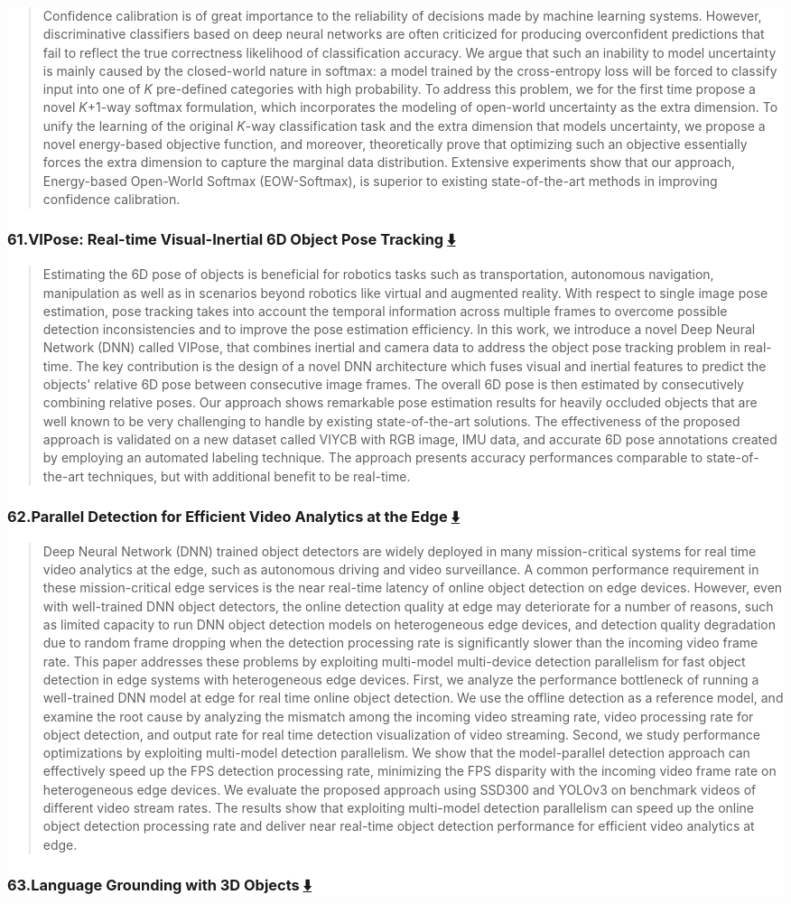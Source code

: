 >  Confidence calibration is of great importance to the reliability of decisions made by machine learning systems. However, discriminative classifiers based on deep neural networks are often criticized for producing overconfident predictions that fail to reflect the true correctness likelihood of classification accuracy. We argue that such an inability to model uncertainty is mainly caused by the closed-world nature in softmax: a model trained by the cross-entropy loss will be forced to classify input into one of $K$ pre-defined categories with high probability. To address this problem, we for the first time propose a novel $K$+1-way softmax formulation, which incorporates the modeling of open-world uncertainty as the extra dimension. To unify the learning of the original $K$-way classification task and the extra dimension that models uncertainty, we propose a novel energy-based objective function, and moreover, theoretically prove that optimizing such an objective essentially forces the extra dimension to capture the marginal data distribution. Extensive experiments show that our approach, Energy-based Open-World Softmax (EOW-Softmax), is superior to existing state-of-the-art methods in improving confidence calibration.      
### 61.VIPose: Real-time Visual-Inertial 6D Object Pose Tracking  [ :arrow_down: ](https://arxiv.org/pdf/2107.12617.pdf)
>  Estimating the 6D pose of objects is beneficial for robotics tasks such as transportation, autonomous navigation, manipulation as well as in scenarios beyond robotics like virtual and augmented reality. With respect to single image pose estimation, pose tracking takes into account the temporal information across multiple frames to overcome possible detection inconsistencies and to improve the pose estimation efficiency. In this work, we introduce a novel Deep Neural Network (DNN) called VIPose, that combines inertial and camera data to address the object pose tracking problem in real-time. The key contribution is the design of a novel DNN architecture which fuses visual and inertial features to predict the objects' relative 6D pose between consecutive image frames. The overall 6D pose is then estimated by consecutively combining relative poses. Our approach shows remarkable pose estimation results for heavily occluded objects that are well known to be very challenging to handle by existing state-of-the-art solutions. The effectiveness of the proposed approach is validated on a new dataset called VIYCB with RGB image, IMU data, and accurate 6D pose annotations created by employing an automated labeling technique. The approach presents accuracy performances comparable to state-of-the-art techniques, but with additional benefit to be real-time.      
### 62.Parallel Detection for Efficient Video Analytics at the Edge  [ :arrow_down: ](https://arxiv.org/pdf/2107.12563.pdf)
>  Deep Neural Network (DNN) trained object detectors are widely deployed in many mission-critical systems for real time video analytics at the edge, such as autonomous driving and video surveillance. A common performance requirement in these mission-critical edge services is the near real-time latency of online object detection on edge devices. However, even with well-trained DNN object detectors, the online detection quality at edge may deteriorate for a number of reasons, such as limited capacity to run DNN object detection models on heterogeneous edge devices, and detection quality degradation due to random frame dropping when the detection processing rate is significantly slower than the incoming video frame rate. This paper addresses these problems by exploiting multi-model multi-device detection parallelism for fast object detection in edge systems with heterogeneous edge devices. First, we analyze the performance bottleneck of running a well-trained DNN model at edge for real time online object detection. We use the offline detection as a reference model, and examine the root cause by analyzing the mismatch among the incoming video streaming rate, video processing rate for object detection, and output rate for real time detection visualization of video streaming. Second, we study performance optimizations by exploiting multi-model detection parallelism. We show that the model-parallel detection approach can effectively speed up the FPS detection processing rate, minimizing the FPS disparity with the incoming video frame rate on heterogeneous edge devices. We evaluate the proposed approach using SSD300 and YOLOv3 on benchmark videos of different video stream rates. The results show that exploiting multi-model detection parallelism can speed up the online object detection processing rate and deliver near real-time object detection performance for efficient video analytics at edge.      
### 63.Language Grounding with 3D Objects  [ :arrow_down: ](https://arxiv.org/pdf/2107.12514.pdf)